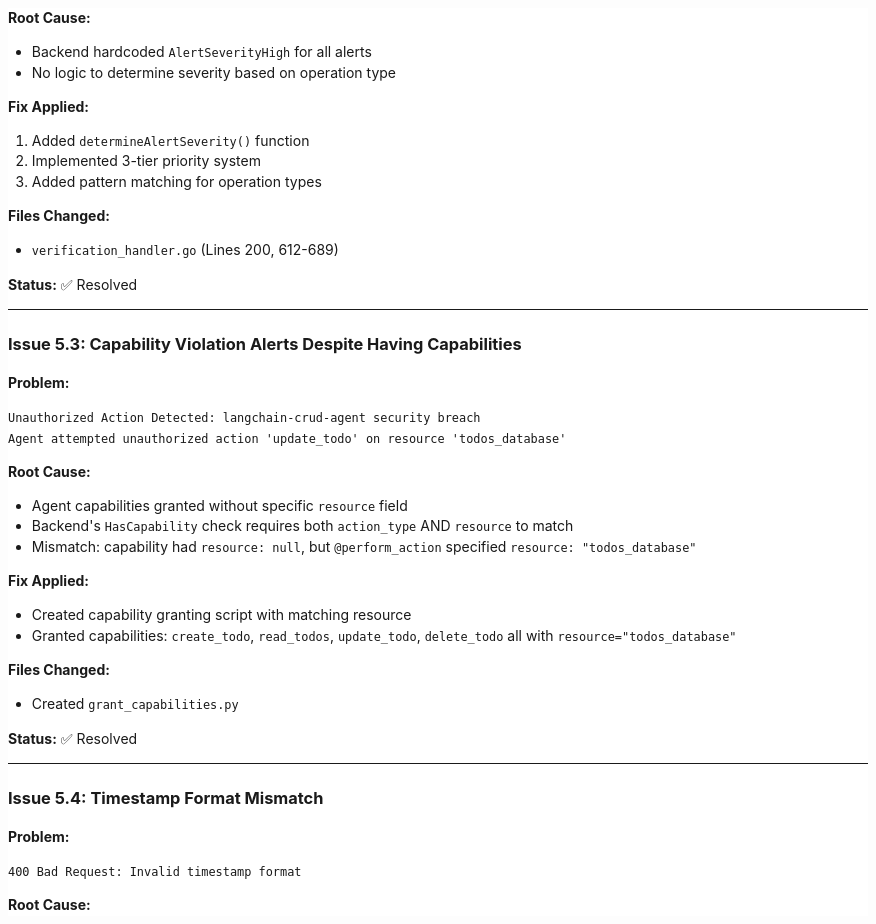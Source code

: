 **Root Cause:**

- Backend hardcoded `AlertSeverityHigh` for all alerts
- No logic to determine severity based on operation type

**Fix Applied:**

1. Added `determineAlertSeverity()` function
2. Implemented 3-tier priority system
3. Added pattern matching for operation types

**Files Changed:**

- `verification_handler.go` (Lines 200, 612-689)

**Status:** ✅ Resolved

---

### Issue 5.3: Capability Violation Alerts Despite Having Capabilities

**Problem:**

```
Unauthorized Action Detected: langchain-crud-agent security breach
Agent attempted unauthorized action 'update_todo' on resource 'todos_database'
```

**Root Cause:**

- Agent capabilities granted without specific `resource` field
- Backend's `HasCapability` check requires both `action_type` AND `resource` to match
- Mismatch: capability had `resource: null`, but `@perform_action` specified `resource: "todos_database"`

**Fix Applied:**

- Created capability granting script with matching resource
- Granted capabilities: `create_todo`, `read_todos`, `update_todo`, `delete_todo` all with `resource="todos_database"`

**Files Changed:**

- Created `grant_capabilities.py`

**Status:** ✅ Resolved

---

### Issue 5.4: Timestamp Format Mismatch

**Problem:**

```
400 Bad Request: Invalid timestamp format
```

**Root Cause:**
